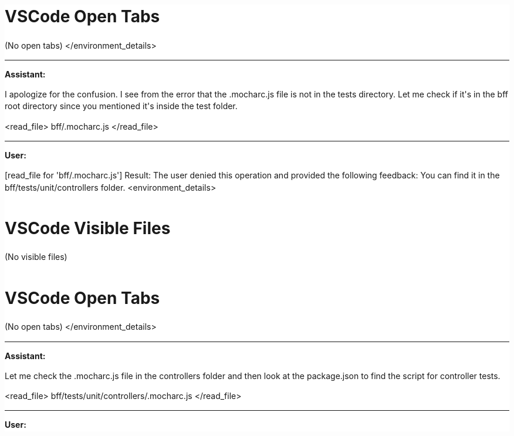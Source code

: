 
# VSCode Open Tabs
(No open tabs)
</environment_details>

---

**Assistant:**

<thinking>
I apologize for the confusion. I see from the error that the .mocharc.js file is not in the tests directory. Let me check if it's in the bff root directory since you mentioned it's inside the test folder.
</thinking>

<read_file>
<path>bff/.mocharc.js</path>
</read_file>

---

**User:**

[read_file for 'bff/.mocharc.js'] Result:
The user denied this operation and provided the following feedback:
<feedback>
You can find it in the bff/tests/unit/controllers folder.
</feedback>
<environment_details>
# VSCode Visible Files
(No visible files)

# VSCode Open Tabs
(No open tabs)
</environment_details>

---

**Assistant:**

<thinking>
Let me check the .mocharc.js file in the controllers folder and then look at the package.json to find the script for controller tests.
</thinking>

<read_file>
<path>bff/tests/unit/controllers/.mocharc.js</path>
</read_file>

---

**User:**
